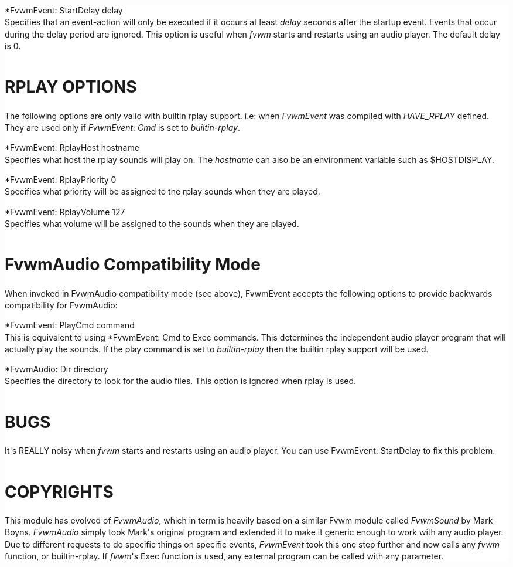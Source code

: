 \*FvwmEvent: StartDelay delay  
Specifies that an event-action will only be executed if it occurs at
least *delay* seconds after the startup event. Events that occur during
the delay period are ignored. This option is useful when *fvwm* starts
and restarts using an audio player. The default delay is 0.

# RPLAY OPTIONS

The following options are only valid with builtin rplay support. i.e:
when *FvwmEvent* was compiled with *HAVE\_RPLAY* defined. They are used
only if *FvwmEvent: Cmd* is set to *builtin-rplay*.

\*FvwmEvent: RplayHost hostname  
Specifies what host the rplay sounds will play on. The *hostname* can
also be an environment variable such as $HOSTDISPLAY.

\*FvwmEvent: RplayPriority 0  
Specifies what priority will be assigned to the rplay sounds when they
are played.

\*FvwmEvent: RplayVolume 127  
Specifies what volume will be assigned to the sounds when they are
played.

# FvwmAudio Compatibility Mode

When invoked in FvwmAudio compatibility mode (see above), FvwmEvent
accepts the following options to provide backwards compatibility for
FvwmAudio:

\*FvwmEvent: PlayCmd command  
This is equivalent to using \*FvwmEvent: Cmd to Exec commands. This
determines the independent audio player program that will actually play
the sounds. If the play command is set to *builtin-rplay* then the
builtin rplay support will be used.

\*FvwmAudio: Dir directory  
Specifies the directory to look for the audio files. This option is
ignored when rplay is used.

# BUGS

It's REALLY noisy when *fvwm* starts and restarts using an audio player.
You can use FvwmEvent: StartDelay to fix this problem.

# COPYRIGHTS

This module has evolved of *FvwmAudio*, which in term is heavily based
on a similar Fvwm module called *FvwmSound* by Mark Boyns. *FvwmAudio*
simply took Mark's original program and extended it to make it generic
enough to work with any audio player. Due to different requests to do
specific things on specific events, *FvwmEvent* took this one step
further and now calls any *fvwm* function, or builtin-rplay. If *fvwm*'s
Exec function is used, any external program can be called with any
parameter.
